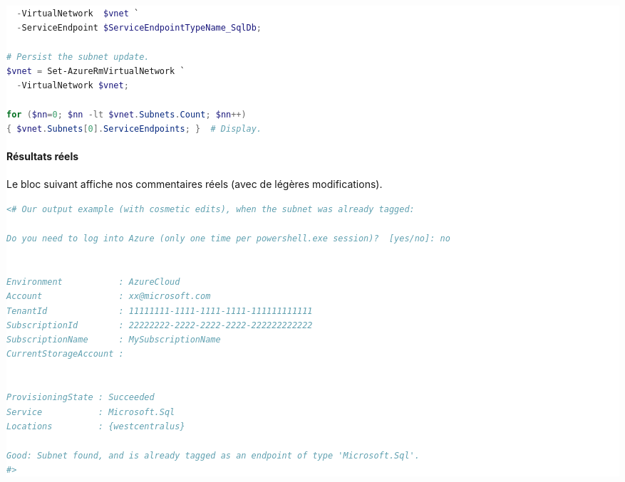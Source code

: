 ```powershell
  -VirtualNetwork  $vnet `
  -ServiceEndpoint $ServiceEndpointTypeName_SqlDb;

# Persist the subnet update.
$vnet = Set-AzureRmVirtualNetwork `
  -VirtualNetwork $vnet;

for ($nn=0; $nn -lt $vnet.Subnets.Count; $nn++)
{ $vnet.Subnets[0].ServiceEndpoints; }  # Display.
```

#### <a name="actual-output"></a>Résultats réels

Le bloc suivant affiche nos commentaires réels (avec de légères modifications).

```powershell
<# Our output example (with cosmetic edits), when the subnet was already tagged:

Do you need to log into Azure (only one time per powershell.exe session)?  [yes/no]: no


Environment           : AzureCloud
Account               : xx@microsoft.com
TenantId              : 11111111-1111-1111-1111-111111111111
SubscriptionId        : 22222222-2222-2222-2222-222222222222
SubscriptionName      : MySubscriptionName
CurrentStorageAccount : 


ProvisioningState : Succeeded
Service           : Microsoft.Sql
Locations         : {westcentralus}

Good: Subnet found, and is already tagged as an endpoint of type 'Microsoft.Sql'.
#>
```






[sql-db-vnet-service-endpoint-rule-overview-735r]: sql-database-vnet-service-endpoint-rule-overview.md

[http-azure-portal-link-ref-477t]: https://portal.azure.com/


